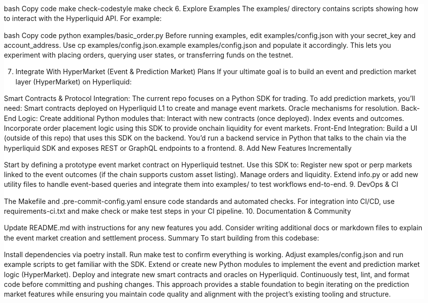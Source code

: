 bash
Copy code
make check-codestyle
make check 6. Explore Examples The examples/ directory contains scripts showing how to interact with the Hyperliquid API. For example:

bash
Copy code
python examples/basic_order.py
Before running examples, edit examples/config.json with your secret_key and account_address. Use cp examples/config.json.example examples/config.json and populate it accordingly. This lets you experiment with placing orders, querying user states, or transferring funds on the testnet.

7. Integrate With HyperMarket (Event & Prediction Market) Plans If your ultimate goal is to build an event and prediction market layer (HyperMarket) on Hyperliquid:

Smart Contracts & Protocol Integration: The current repo focuses on a Python SDK for trading. To add prediction markets, you’ll need:
Smart contracts deployed on Hyperliquid L1 to create and manage event markets.
Oracle mechanisms for resolution.
Back-End Logic: Create additional Python modules that:
Interact with new contracts (once deployed).
Index events and outcomes.
Incorporate order placement logic using this SDK to provide onchain liquidity for event markets.
Front-End Integration: Build a UI (outside of this repo) that uses this SDK on the backend. You’d run a backend service in Python that talks to the chain via the hyperliquid SDK and exposes REST or GraphQL endpoints to a frontend. 8. Add New Features Incrementally

Start by defining a prototype event market contract on Hyperliquid testnet.
Use this SDK to:
Register new spot or perp markets linked to the event outcomes (if the chain supports custom asset listing).
Manage orders and liquidity.
Extend info.py or add new utility files to handle event-based queries and integrate them into examples/ to test workflows end-to-end. 9. DevOps & CI

The Makefile and .pre-commit-config.yaml ensure code standards and automated checks.
For integration into CI/CD, use requirements-ci.txt and make check or make test steps in your CI pipeline. 10. Documentation & Community

Update README.md with instructions for any new features you add.
Consider writing additional docs or markdown files to explain the event market creation and settlement process.
Summary
To start building from this codebase:

Install dependencies via poetry install.
Run make test to confirm everything is working.
Adjust examples/config.json and run example scripts to get familiar with the SDK.
Extend or create new Python modules to implement the event and prediction market logic (HyperMarket).
Deploy and integrate new smart contracts and oracles on Hyperliquid.
Continuously test, lint, and format code before committing and pushing changes.
This approach provides a stable foundation to begin iterating on the prediction market features while ensuring you maintain code quality and alignment with the project’s existing tooling and structure.
